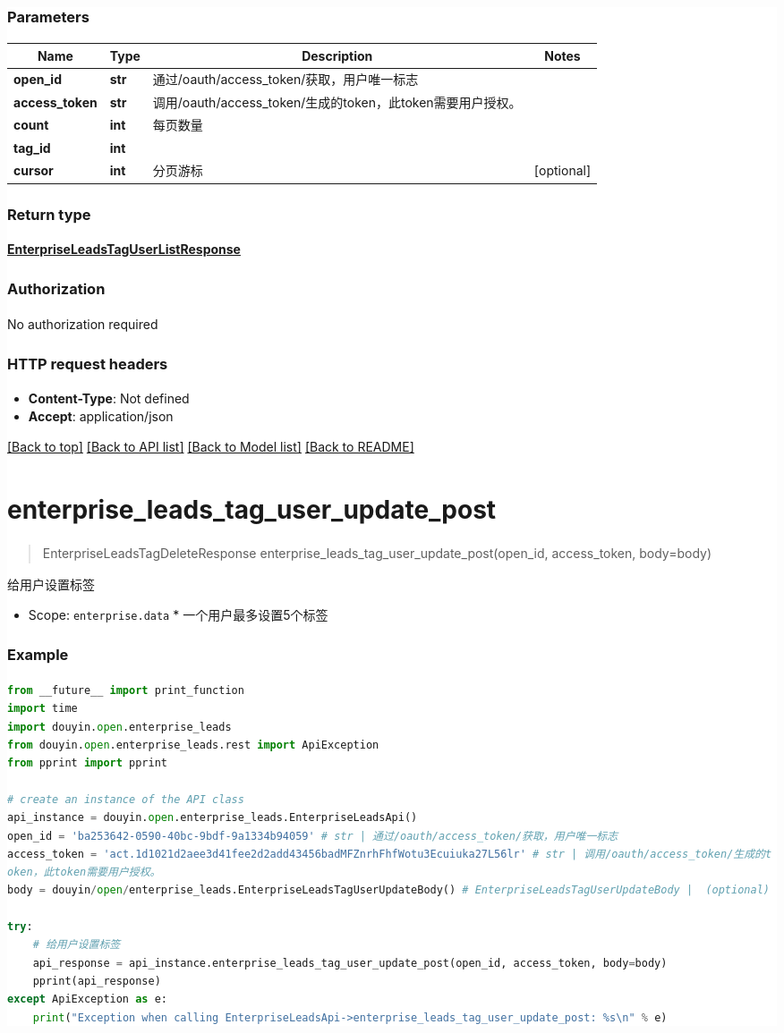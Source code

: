 ### Parameters

Name | Type | Description  | Notes
------------- | ------------- | ------------- | -------------
 **open_id** | **str**| 通过/oauth/access_token/获取，用户唯一标志 | 
 **access_token** | **str**| 调用/oauth/access_token/生成的token，此token需要用户授权。 | 
 **count** | **int**| 每页数量 | 
 **tag_id** | **int**|  | 
 **cursor** | **int**| 分页游标 | [optional] 

### Return type

[**EnterpriseLeadsTagUserListResponse**](EnterpriseLeadsTagUserListResponse.md)

### Authorization

No authorization required

### HTTP request headers

 - **Content-Type**: Not defined
 - **Accept**: application/json

[[Back to top]](#) [[Back to API list]](../README.md#documentation-for-api-endpoints) [[Back to Model list]](../README.md#documentation-for-models) [[Back to README]](../README.md)

# **enterprise_leads_tag_user_update_post**
> EnterpriseLeadsTagDeleteResponse enterprise_leads_tag_user_update_post(open_id, access_token, body=body)

给用户设置标签

* Scope: `enterprise.data` * 一个用户最多设置5个标签 

### Example
```python
from __future__ import print_function
import time
import douyin.open.enterprise_leads
from douyin.open.enterprise_leads.rest import ApiException
from pprint import pprint

# create an instance of the API class
api_instance = douyin.open.enterprise_leads.EnterpriseLeadsApi()
open_id = 'ba253642-0590-40bc-9bdf-9a1334b94059' # str | 通过/oauth/access_token/获取，用户唯一标志
access_token = 'act.1d1021d2aee3d41fee2d2add43456badMFZnrhFhfWotu3Ecuiuka27L56lr' # str | 调用/oauth/access_token/生成的token，此token需要用户授权。
body = douyin/open/enterprise_leads.EnterpriseLeadsTagUserUpdateBody() # EnterpriseLeadsTagUserUpdateBody |  (optional)

try:
    # 给用户设置标签
    api_response = api_instance.enterprise_leads_tag_user_update_post(open_id, access_token, body=body)
    pprint(api_response)
except ApiException as e:
    print("Exception when calling EnterpriseLeadsApi->enterprise_leads_tag_user_update_post: %s\n" % e)
```
